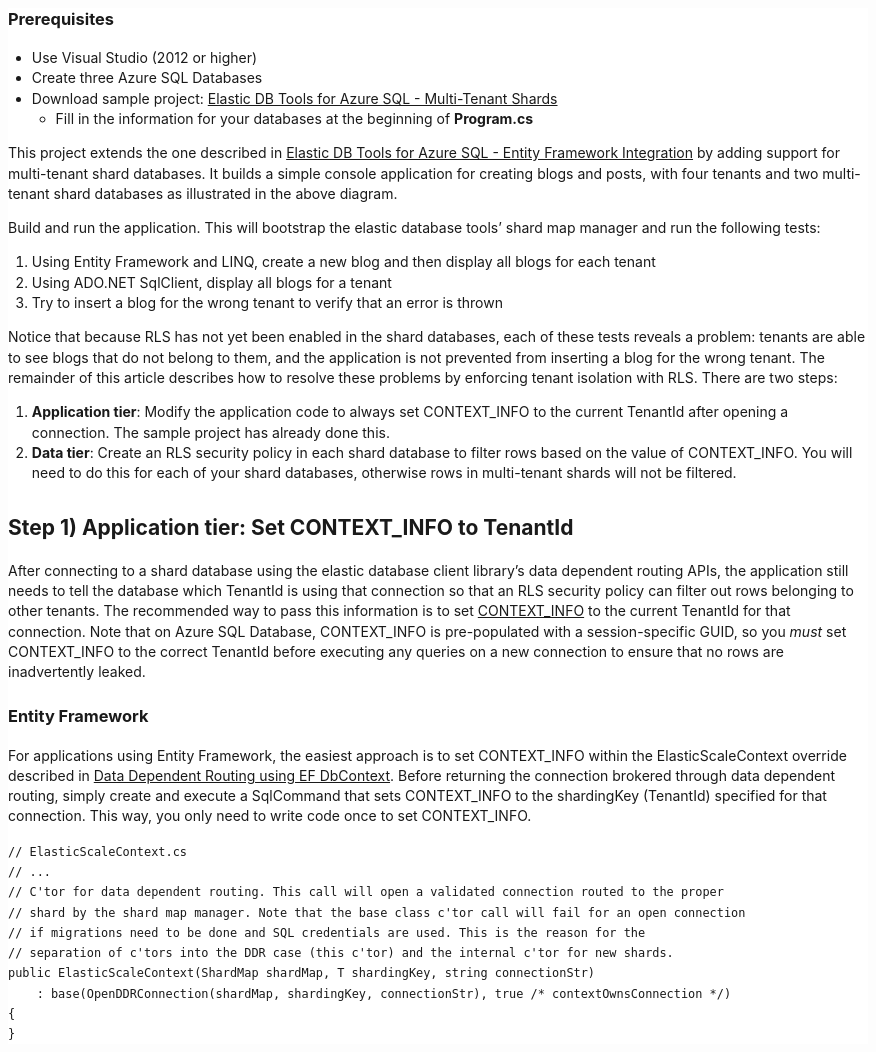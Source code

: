 ### Prerequisites
* Use Visual Studio (2012 or higher) 
* Create three Azure SQL Databases 
* Download sample project: [Elastic DB Tools for Azure SQL - Multi-Tenant Shards](https://code.msdn.microsoft.com/Elastic-DB-Tools-for-Azure-aea52c05)
  * Fill in the information for your databases at the beginning of **Program.cs** 

This project extends the one described in [Elastic DB Tools for Azure SQL - Entity Framework Integration](/documentation/articles/sql-database-elastic-scale-use-entity-framework-applications-visual-studio) by adding support for multi-tenant shard databases. It builds a simple console application for creating blogs and posts, with four tenants and two multi-tenant shard databases as illustrated in the above diagram. 

Build and run the application. This will bootstrap the elastic database tools’ shard map manager and run the following tests: 

1. Using Entity Framework and LINQ, create a new blog and then display all blogs for each tenant
2. Using ADO.NET SqlClient, display all blogs for a tenant
3. Try to insert a blog for the wrong tenant to verify that an error is thrown  

Notice that because RLS has not yet been enabled in the shard databases, each of these tests reveals a problem: tenants are able to see blogs that do not belong to them, and the application is not prevented from inserting a blog for the wrong tenant. The remainder of this article describes how to resolve these problems by enforcing tenant isolation with RLS. There are two steps: 

1. **Application tier**: Modify the application code to always set CONTEXT_INFO to the current TenantId after opening a connection. The sample project has already done this. 
2. **Data tier**: Create an RLS security policy in each shard database to filter rows based on the value of CONTEXT_INFO. You will need to do this for each of your shard databases, otherwise rows in multi-tenant shards will not be filtered. 


## Step 1) Application tier: Set CONTEXT_INFO to TenantId

After connecting to a shard database using the elastic database client library’s data dependent routing APIs, the application still needs to tell the database which TenantId is using that connection so that an RLS security policy can filter out rows belonging to other tenants. The recommended way to pass this information is to set [CONTEXT_INFO](https://msdn.microsoft.com/zh-cn/library/ms180125) to the current TenantId for that connection. Note that on Azure SQL Database, CONTEXT_INFO is pre-populated with a session-specific GUID, so you *must* set CONTEXT_INFO to the correct TenantId before executing any queries on a new connection to ensure that no rows are inadvertently leaked.

### Entity Framework

For applications using Entity Framework, the easiest approach is to set CONTEXT_INFO within the ElasticScaleContext override described in [Data Dependent Routing using EF DbContext](/documentation/articles/sql-database-elastic-scale-use-entity-framework-applications-visual-studio/#data-dependent-routing-using-ef-dbcontext). Before returning the connection brokered through data dependent routing, simply create and execute a SqlCommand that sets CONTEXT_INFO to the shardingKey (TenantId) specified for that connection. This way, you only need to write code once to set CONTEXT_INFO.

```
// ElasticScaleContext.cs 
// ... 
// C'tor for data dependent routing. This call will open a validated connection routed to the proper 
// shard by the shard map manager. Note that the base class c'tor call will fail for an open connection 
// if migrations need to be done and SQL credentials are used. This is the reason for the  
// separation of c'tors into the DDR case (this c'tor) and the internal c'tor for new shards. 
public ElasticScaleContext(ShardMap shardMap, T shardingKey, string connectionStr)
    : base(OpenDDRConnection(shardMap, shardingKey, connectionStr), true /* contextOwnsConnection */)
{
}

```